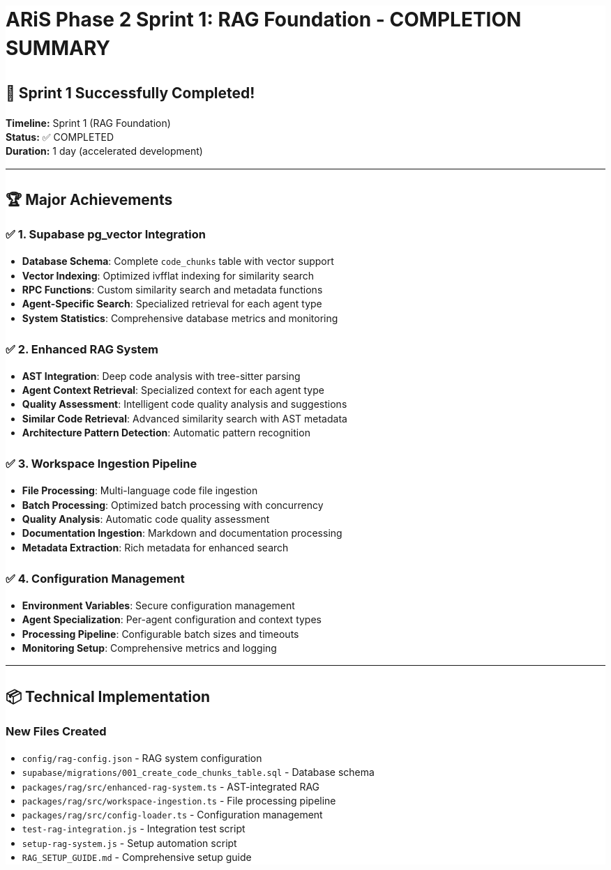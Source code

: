 # ARiS Phase 2 Sprint 1: RAG Foundation - COMPLETION SUMMARY

## 🎉 Sprint 1 Successfully Completed!

**Timeline:** Sprint 1 (RAG Foundation)  
**Status:** ✅ COMPLETED  
**Duration:** 1 day (accelerated development)

---

## 🏆 Major Achievements

### ✅ 1. Supabase pg_vector Integration
- **Database Schema**: Complete `code_chunks` table with vector support
- **Vector Indexing**: Optimized ivfflat indexing for similarity search
- **RPC Functions**: Custom similarity search and metadata functions
- **Agent-Specific Search**: Specialized retrieval for each agent type
- **System Statistics**: Comprehensive database metrics and monitoring

### ✅ 2. Enhanced RAG System
- **AST Integration**: Deep code analysis with tree-sitter parsing
- **Agent Context Retrieval**: Specialized context for each agent type
- **Quality Assessment**: Intelligent code quality analysis and suggestions
- **Similar Code Retrieval**: Advanced similarity search with AST metadata
- **Architecture Pattern Detection**: Automatic pattern recognition

### ✅ 3. Workspace Ingestion Pipeline
- **File Processing**: Multi-language code file ingestion
- **Batch Processing**: Optimized batch processing with concurrency
- **Quality Analysis**: Automatic code quality assessment
- **Documentation Ingestion**: Markdown and documentation processing
- **Metadata Extraction**: Rich metadata for enhanced search

### ✅ 4. Configuration Management
- **Environment Variables**: Secure configuration management
- **Agent Specialization**: Per-agent configuration and context types
- **Processing Pipeline**: Configurable batch sizes and timeouts
- **Monitoring Setup**: Comprehensive metrics and logging

---

## 📦 Technical Implementation

### New Files Created
- `config/rag-config.json` - RAG system configuration
- `supabase/migrations/001_create_code_chunks_table.sql` - Database schema
- `packages/rag/src/enhanced-rag-system.ts` - AST-integrated RAG
- `packages/rag/src/workspace-ingestion.ts` - File processing pipeline
- `packages/rag/src/config-loader.ts` - Configuration management
- `test-rag-integration.js` - Integration test script
- `setup-rag-system.js` - Setup automation script
- `RAG_SETUP_GUIDE.md` - Comprehensive setup guide
